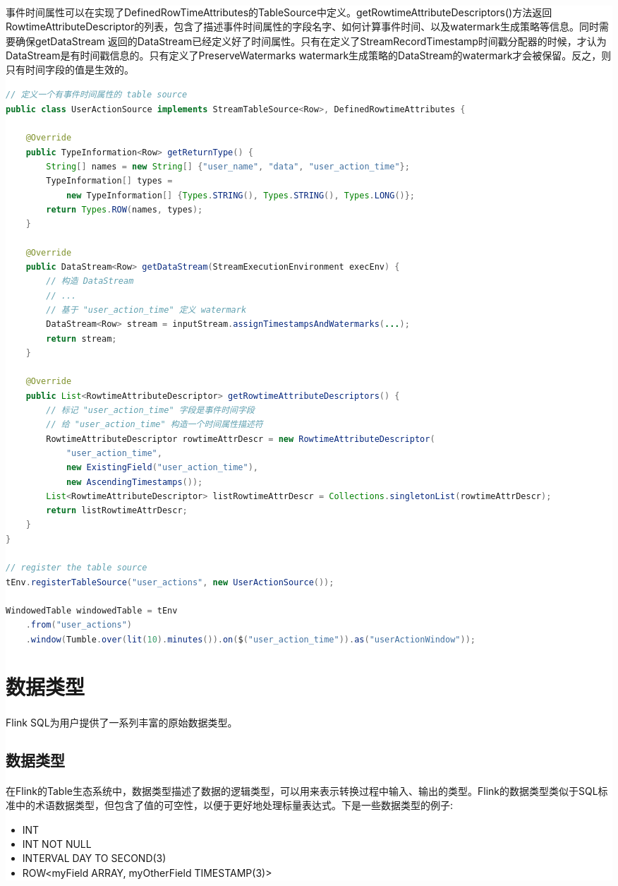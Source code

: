 事件时间属性可以在实现了DefinedRowTimeAttributes的TableSource中定义。getRowtimeAttributeDescriptors()方法返回RowtimeAttributeDescriptor的列表，包含了描述事件时间属性的字段名字、如何计算事件时间、以及watermark生成策略等信息。同时需要确保getDataStream 返回的DataStream已经定义好了时间属性。只有在定义了StreamRecordTimestamp时间戳分配器的时候，才认为DataStream是有时间戳信息的。只有定义了PreserveWatermarks watermark生成策略的DataStream的watermark才会被保留。反之，则只有时间字段的值是生效的。
```java
// 定义一个有事件时间属性的 table source
public class UserActionSource implements StreamTableSource<Row>, DefinedRowtimeAttributes {

	@Override
	public TypeInformation<Row> getReturnType() {
		String[] names = new String[] {"user_name", "data", "user_action_time"};
		TypeInformation[] types =
		    new TypeInformation[] {Types.STRING(), Types.STRING(), Types.LONG()};
		return Types.ROW(names, types);
	}

	@Override
	public DataStream<Row> getDataStream(StreamExecutionEnvironment execEnv) {
		// 构造 DataStream
		// ...
		// 基于 "user_action_time" 定义 watermark
		DataStream<Row> stream = inputStream.assignTimestampsAndWatermarks(...);
		return stream;
	}

	@Override
	public List<RowtimeAttributeDescriptor> getRowtimeAttributeDescriptors() {
		// 标记 "user_action_time" 字段是事件时间字段
		// 给 "user_action_time" 构造一个时间属性描述符
		RowtimeAttributeDescriptor rowtimeAttrDescr = new RowtimeAttributeDescriptor(
			"user_action_time",
			new ExistingField("user_action_time"),
			new AscendingTimestamps());
		List<RowtimeAttributeDescriptor> listRowtimeAttrDescr = Collections.singletonList(rowtimeAttrDescr);
		return listRowtimeAttrDescr;
	}
}

// register the table source
tEnv.registerTableSource("user_actions", new UserActionSource());

WindowedTable windowedTable = tEnv
	.from("user_actions")
	.window(Tumble.over(lit(10).minutes()).on($("user_action_time")).as("userActionWindow"));
```
# 数据类型
Flink SQL为用户提供了一系列丰富的原始数据类型。
## 数据类型
在Flink的Table生态系统中，数据类型描述了数据的逻辑类型，可以用来表示转换过程中输入、输出的类型。Flink的数据类型类似于SQL标准中的术语数据类型，但包含了值的可空性，以便于更好地处理标量表达式。下是一些数据类型的例子:
- INT
- INT NOT NULL
- INTERVAL DAY TO SECOND(3)
- ROW<myField ARRAY<BOOLEAN>, myOtherField TIMESTAMP(3)>
